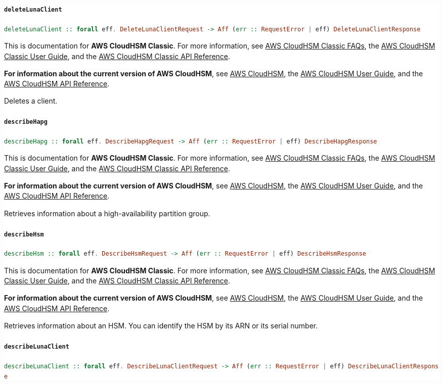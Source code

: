 #### `deleteLunaClient`

``` purescript
deleteLunaClient :: forall eff. DeleteLunaClientRequest -> Aff (err :: RequestError | eff) DeleteLunaClientResponse
```

<p>This is documentation for <b>AWS CloudHSM Classic</b>. For more information, see <a href="http://aws.amazon.com/cloudhsm/faqs-classic/">AWS CloudHSM Classic FAQs</a>, the <a href="http://docs.aws.amazon.com/cloudhsm/classic/userguide/">AWS CloudHSM Classic User Guide</a>, and the <a href="http://docs.aws.amazon.com/cloudhsm/classic/APIReference/">AWS CloudHSM Classic API Reference</a>.</p> <p> <b>For information about the current version of AWS CloudHSM</b>, see <a href="http://aws.amazon.com/cloudhsm/">AWS CloudHSM</a>, the <a href="http://docs.aws.amazon.com/cloudhsm/latest/userguide/">AWS CloudHSM User Guide</a>, and the <a href="http://docs.aws.amazon.com/cloudhsm/latest/APIReference/">AWS CloudHSM API Reference</a>.</p> <p>Deletes a client.</p>

#### `describeHapg`

``` purescript
describeHapg :: forall eff. DescribeHapgRequest -> Aff (err :: RequestError | eff) DescribeHapgResponse
```

<p>This is documentation for <b>AWS CloudHSM Classic</b>. For more information, see <a href="http://aws.amazon.com/cloudhsm/faqs-classic/">AWS CloudHSM Classic FAQs</a>, the <a href="http://docs.aws.amazon.com/cloudhsm/classic/userguide/">AWS CloudHSM Classic User Guide</a>, and the <a href="http://docs.aws.amazon.com/cloudhsm/classic/APIReference/">AWS CloudHSM Classic API Reference</a>.</p> <p> <b>For information about the current version of AWS CloudHSM</b>, see <a href="http://aws.amazon.com/cloudhsm/">AWS CloudHSM</a>, the <a href="http://docs.aws.amazon.com/cloudhsm/latest/userguide/">AWS CloudHSM User Guide</a>, and the <a href="http://docs.aws.amazon.com/cloudhsm/latest/APIReference/">AWS CloudHSM API Reference</a>.</p> <p>Retrieves information about a high-availability partition group.</p>

#### `describeHsm`

``` purescript
describeHsm :: forall eff. DescribeHsmRequest -> Aff (err :: RequestError | eff) DescribeHsmResponse
```

<p>This is documentation for <b>AWS CloudHSM Classic</b>. For more information, see <a href="http://aws.amazon.com/cloudhsm/faqs-classic/">AWS CloudHSM Classic FAQs</a>, the <a href="http://docs.aws.amazon.com/cloudhsm/classic/userguide/">AWS CloudHSM Classic User Guide</a>, and the <a href="http://docs.aws.amazon.com/cloudhsm/classic/APIReference/">AWS CloudHSM Classic API Reference</a>.</p> <p> <b>For information about the current version of AWS CloudHSM</b>, see <a href="http://aws.amazon.com/cloudhsm/">AWS CloudHSM</a>, the <a href="http://docs.aws.amazon.com/cloudhsm/latest/userguide/">AWS CloudHSM User Guide</a>, and the <a href="http://docs.aws.amazon.com/cloudhsm/latest/APIReference/">AWS CloudHSM API Reference</a>.</p> <p>Retrieves information about an HSM. You can identify the HSM by its ARN or its serial number.</p>

#### `describeLunaClient`

``` purescript
describeLunaClient :: forall eff. DescribeLunaClientRequest -> Aff (err :: RequestError | eff) DescribeLunaClientResponse
```
